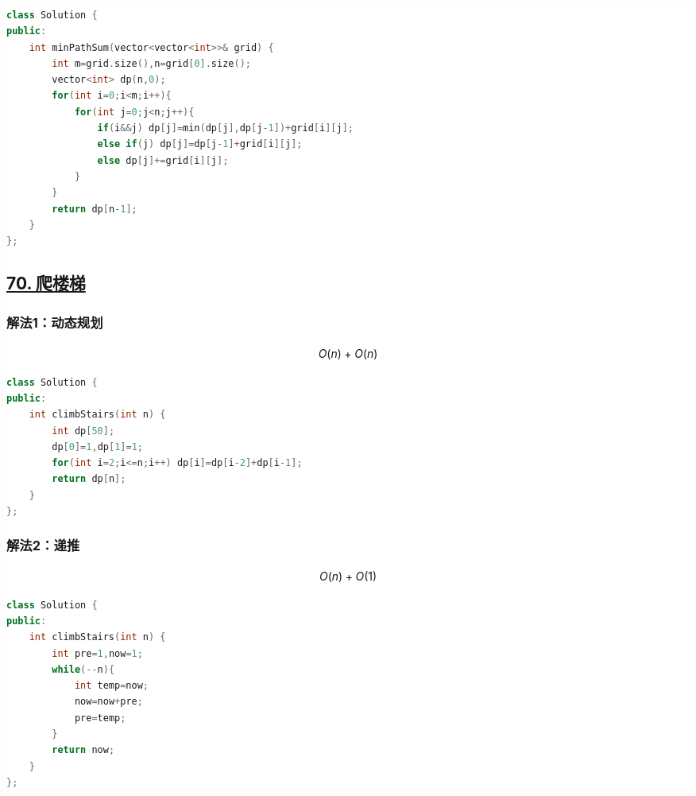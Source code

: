 ```C++
class Solution {
public:
    int minPathSum(vector<vector<int>>& grid) {
        int m=grid.size(),n=grid[0].size();
        vector<int> dp(n,0);
        for(int i=0;i<m;i++){
            for(int j=0;j<n;j++){
                if(i&&j) dp[j]=min(dp[j],dp[j-1])+grid[i][j];
                else if(j) dp[j]=dp[j-1]+grid[i][j];
                else dp[j]+=grid[i][j];
            }
        }
        return dp[n-1];
    }
};
```

## [70. 爬楼梯](https://leetcode.cn/problems/climbing-stairs/)

### 解法1：动态规划

$$
O(n)+O(n)
$$

```C++
class Solution {
public:
    int climbStairs(int n) {
        int dp[50];
        dp[0]=1,dp[1]=1;
        for(int i=2;i<=n;i++) dp[i]=dp[i-2]+dp[i-1];
        return dp[n];
    }
};
```

### 解法2：递推

$$
O(n)+O(1)
$$

```C++
class Solution {
public:
    int climbStairs(int n) {
        int pre=1,now=1;
        while(--n){
            int temp=now;
            now=now+pre;
            pre=temp;
        }
        return now;
    }
};
```
